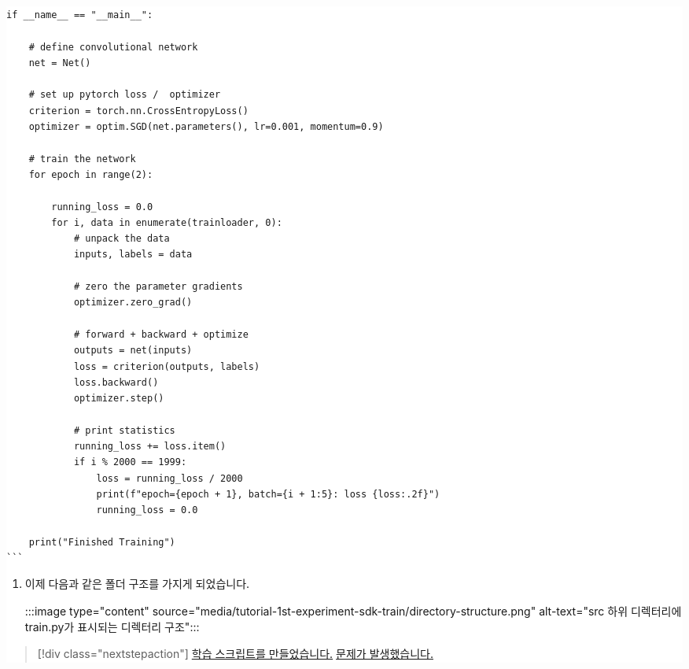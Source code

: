     if __name__ == "__main__":
    
        # define convolutional network
        net = Net()
    
        # set up pytorch loss /  optimizer
        criterion = torch.nn.CrossEntropyLoss()
        optimizer = optim.SGD(net.parameters(), lr=0.001, momentum=0.9)
    
        # train the network
        for epoch in range(2):
    
            running_loss = 0.0
            for i, data in enumerate(trainloader, 0):
                # unpack the data
                inputs, labels = data
    
                # zero the parameter gradients
                optimizer.zero_grad()
    
                # forward + backward + optimize
                outputs = net(inputs)
                loss = criterion(outputs, labels)
                loss.backward()
                optimizer.step()
    
                # print statistics
                running_loss += loss.item()
                if i % 2000 == 1999:
                    loss = running_loss / 2000
                    print(f"epoch={epoch + 1}, batch={i + 1:5}: loss {loss:.2f}")
                    running_loss = 0.0
    
        print("Finished Training")
    ```

1. 이제 다음과 같은 폴더 구조를 가지게 되었습니다.

    :::image type="content" source="media/tutorial-1st-experiment-sdk-train/directory-structure.png" alt-text="src 하위 디렉터리에 train.py가 표시되는 디렉터리 구조":::
    

> [!div class="nextstepaction"]
> [학습 스크립트를 만들었습니다.](?success=create-scripts#test-local) [문제가 발생했습니다.](https://www.research.net/r/7CTJQQN?issue=create-scripts)
